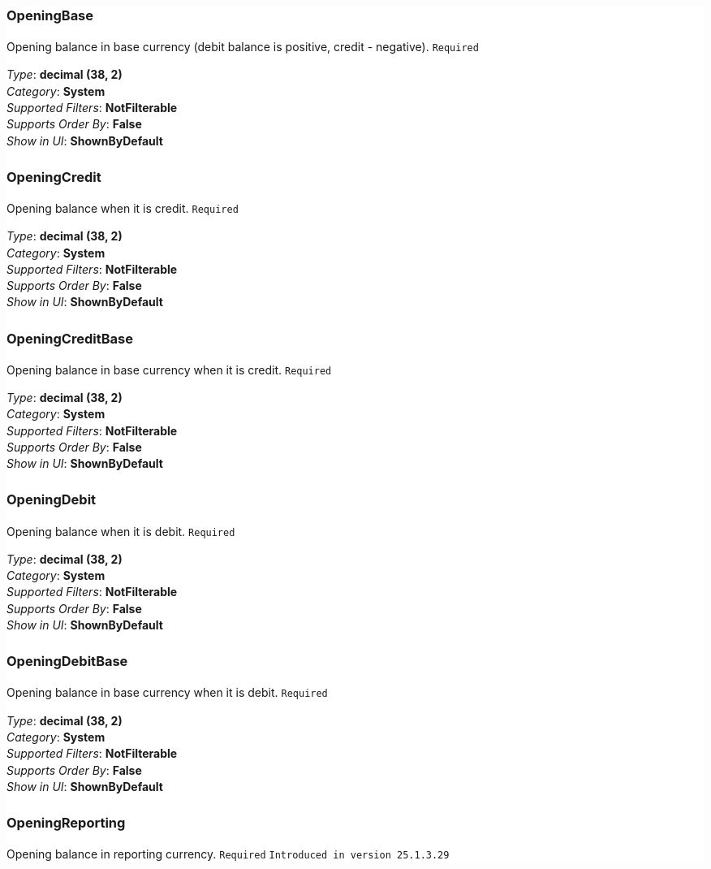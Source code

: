 ### OpeningBase

Opening balance in base currency (debit balance is positive, credit - negative). `Required`

_Type_: **decimal (38, 2)**  
_Category_: **System**  
_Supported Filters_: **NotFilterable**  
_Supports Order By_: **False**  
_Show in UI_: **ShownByDefault**  

### OpeningCredit

Opening balance when it is credit. `Required`

_Type_: **decimal (38, 2)**  
_Category_: **System**  
_Supported Filters_: **NotFilterable**  
_Supports Order By_: **False**  
_Show in UI_: **ShownByDefault**  

### OpeningCreditBase

Opening balance in base currency when it is credit. `Required`

_Type_: **decimal (38, 2)**  
_Category_: **System**  
_Supported Filters_: **NotFilterable**  
_Supports Order By_: **False**  
_Show in UI_: **ShownByDefault**  

### OpeningDebit

Opening balance when it is debit. `Required`

_Type_: **decimal (38, 2)**  
_Category_: **System**  
_Supported Filters_: **NotFilterable**  
_Supports Order By_: **False**  
_Show in UI_: **ShownByDefault**  

### OpeningDebitBase

Opening balance in base currency when it is debit. `Required`

_Type_: **decimal (38, 2)**  
_Category_: **System**  
_Supported Filters_: **NotFilterable**  
_Supports Order By_: **False**  
_Show in UI_: **ShownByDefault**  

### OpeningReporting

Opening balance in reporting currency. `Required` `Introduced in version 25.1.3.29`
